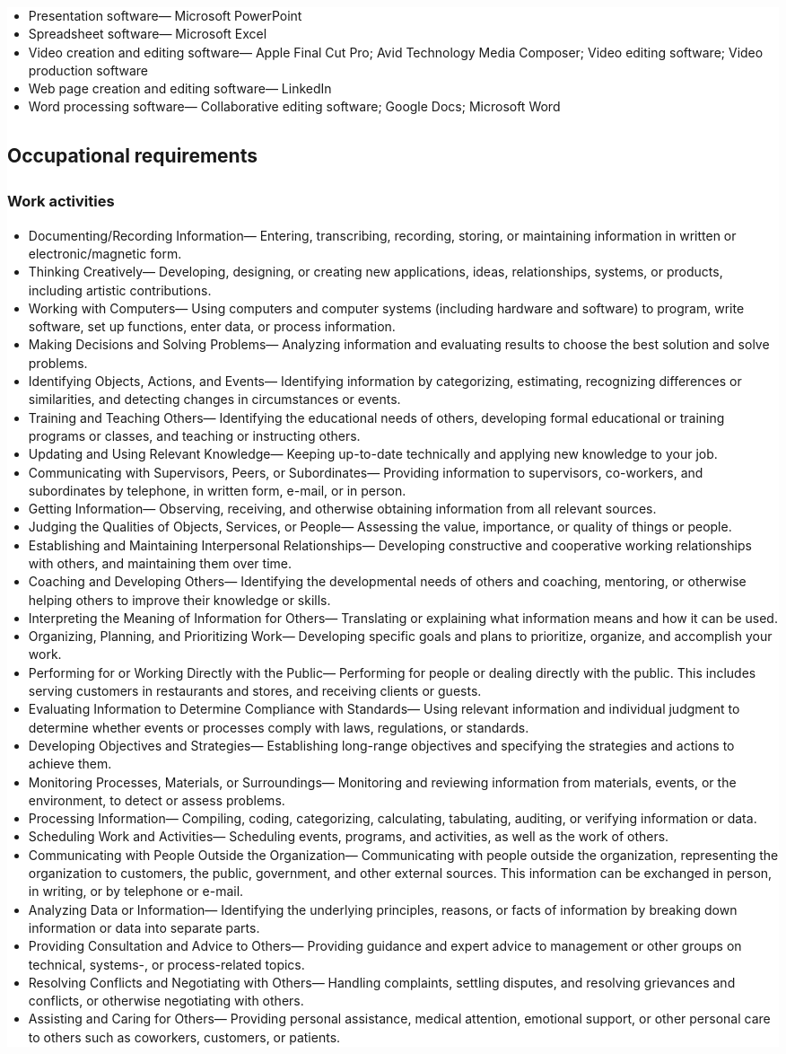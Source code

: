 - Presentation software— Microsoft PowerPoint
- Spreadsheet software— Microsoft Excel
- Video creation and editing software— Apple Final Cut Pro; Avid Technology Media Composer; Video editing software; Video production software
- Web page creation and editing software— LinkedIn
- Word processing software— Collaborative editing software; Google Docs; Microsoft Word

## Occupational requirements
### Work activities
- Documenting/Recording Information— Entering, transcribing, recording, storing, or maintaining information in written or electronic/magnetic form.
- Thinking Creatively— Developing, designing, or creating new applications, ideas, relationships, systems, or products, including artistic contributions.
- Working with Computers— Using computers and computer systems (including hardware and software) to program, write software, set up functions, enter data, or process information.
- Making Decisions and Solving Problems— Analyzing information and evaluating results to choose the best solution and solve problems.
- Identifying Objects, Actions, and Events— Identifying information by categorizing, estimating, recognizing differences or similarities, and detecting changes in circumstances or events.
- Training and Teaching Others— Identifying the educational needs of others, developing formal educational or training programs or classes, and teaching or instructing others.
- Updating and Using Relevant Knowledge— Keeping up-to-date technically and applying new knowledge to your job.
- Communicating with Supervisors, Peers, or Subordinates— Providing information to supervisors, co-workers, and subordinates by telephone, in written form, e-mail, or in person.
- Getting Information— Observing, receiving, and otherwise obtaining information from all relevant sources.
- Judging the Qualities of Objects, Services, or People— Assessing the value, importance, or quality of things or people.
- Establishing and Maintaining Interpersonal Relationships— Developing constructive and cooperative working relationships with others, and maintaining them over time.
- Coaching and Developing Others— Identifying the developmental needs of others and coaching, mentoring, or otherwise helping others to improve their knowledge or skills.
- Interpreting the Meaning of Information for Others— Translating or explaining what information means and how it can be used.
- Organizing, Planning, and Prioritizing Work— Developing specific goals and plans to prioritize, organize, and accomplish your work.
- Performing for or Working Directly with the Public— Performing for people or dealing directly with the public. This includes serving customers in restaurants and stores, and receiving clients or guests.
- Evaluating Information to Determine Compliance with Standards— Using relevant information and individual judgment to determine whether events or processes comply with laws, regulations, or standards.
- Developing Objectives and Strategies— Establishing long-range objectives and specifying the strategies and actions to achieve them.
- Monitoring Processes, Materials, or Surroundings— Monitoring and reviewing information from materials, events, or the environment, to detect or assess problems.
- Processing Information— Compiling, coding, categorizing, calculating, tabulating, auditing, or verifying information or data.
- Scheduling Work and Activities— Scheduling events, programs, and activities, as well as the work of others.
- Communicating with People Outside the Organization— Communicating with people outside the organization, representing the organization to customers, the public, government, and other external sources. This information can be exchanged in person, in writing, or by telephone or e-mail.
- Analyzing Data or Information— Identifying the underlying principles, reasons, or facts of information by breaking down information or data into separate parts.
- Providing Consultation and Advice to Others— Providing guidance and expert advice to management or other groups on technical, systems-, or process-related topics.
- Resolving Conflicts and Negotiating with Others— Handling complaints, settling disputes, and resolving grievances and conflicts, or otherwise negotiating with others.
- Assisting and Caring for Others— Providing personal assistance, medical attention, emotional support, or other personal care to others such as coworkers, customers, or patients.